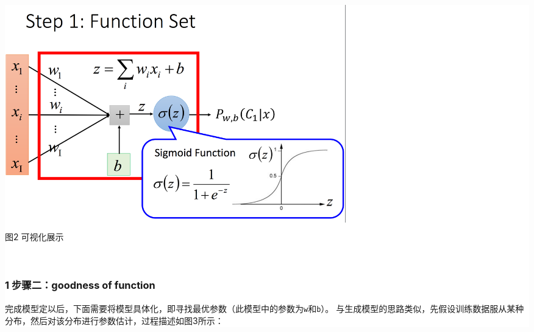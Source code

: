 <img src="imgs/0-2 问题可视化展示.png" width = 65% height = 65% alt="Oops..." align="center" />
<p>图2 可视化展示</p>
</center>
</div>
<br>

### 1 步骤二：goodness of function

完成模型定以后，下面需要将模型具体化，即寻找最优参数（此模型中的参数为`w`和`b`）。
与生成模型的思路类似，先假设训练数据服从某种分布，然后对该分布进行参数估计，过程描述如图3所示：

<div  align="center">
<center>